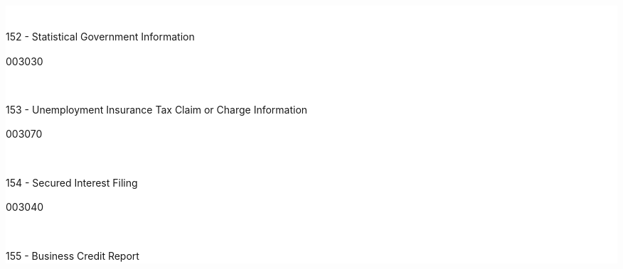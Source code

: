 </td>
<td valign="top">

 

</td>
</tr>
<tr>
<td valign="top">

152 - Statistical Government Information

</td>
<td valign="top">

003030

</td>
<td valign="top">

 

</td>
</tr>
<tr>
<td valign="top">

153 - Unemployment Insurance Tax Claim or Charge Information

</td>
<td valign="top">

003070

</td>
<td valign="top">

 

</td>
</tr>
<tr>
<td valign="top">

154 - Secured Interest Filing

</td>
<td valign="top">

003040

</td>
<td valign="top">

 

</td>
</tr>
<tr>
<td valign="top">

155 - Business Credit Report
